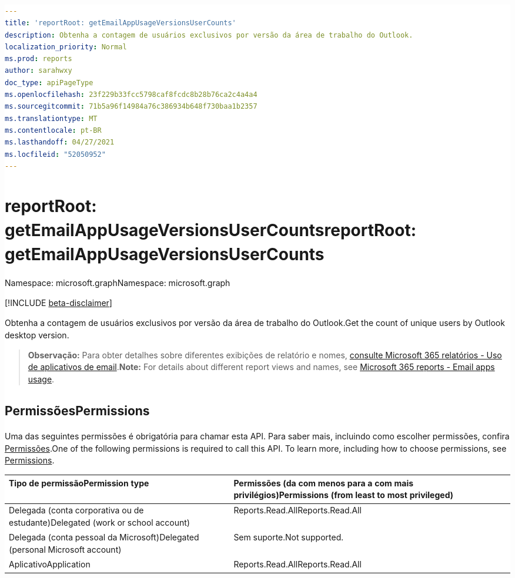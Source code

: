 ```yaml
---
title: 'reportRoot: getEmailAppUsageVersionsUserCounts'
description: Obtenha a contagem de usuários exclusivos por versão da área de trabalho do Outlook.
localization_priority: Normal
ms.prod: reports
author: sarahwxy
doc_type: apiPageType
ms.openlocfilehash: 23f229b33fcc5798caf8fcdc8b28b76ca2c4a4a4
ms.sourcegitcommit: 71b5a96f14984a76c386934b648f730baa1b2357
ms.translationtype: MT
ms.contentlocale: pt-BR
ms.lasthandoff: 04/27/2021
ms.locfileid: "52050952"
---
```

# <a name="reportroot-getemailappusageversionsusercounts"></a><span data-ttu-id="761f4-103">reportRoot: getEmailAppUsageVersionsUserCounts</span><span class="sxs-lookup"><span data-stu-id="761f4-103">reportRoot: getEmailAppUsageVersionsUserCounts</span></span>

<span data-ttu-id="761f4-104">Namespace: microsoft.graph</span><span class="sxs-lookup"><span data-stu-id="761f4-104">Namespace: microsoft.graph</span></span>

[!INCLUDE [beta-disclaimer](../../includes/beta-disclaimer.md)]

<span data-ttu-id="761f4-105">Obtenha a contagem de usuários exclusivos por versão da área de trabalho do Outlook.</span><span class="sxs-lookup"><span data-stu-id="761f4-105">Get the count of unique users by Outlook desktop version.</span></span>

> <span data-ttu-id="761f4-106">**Observação:** Para obter detalhes sobre diferentes exibições de relatório e nomes, [consulte Microsoft 365 relatórios - Uso de aplicativos de email](https://support.office.com/client/Email-apps-usage-c2ce12a2-934f-4dd4-ba65-49b02be4703d).</span><span class="sxs-lookup"><span data-stu-id="761f4-106">**Note:** For details about different report views and names, see [Microsoft 365 reports - Email apps usage](https://support.office.com/client/Email-apps-usage-c2ce12a2-934f-4dd4-ba65-49b02be4703d).</span></span>

## <a name="permissions"></a><span data-ttu-id="761f4-107">Permissões</span><span class="sxs-lookup"><span data-stu-id="761f4-107">Permissions</span></span>

<span data-ttu-id="761f4-p101">Uma das seguintes permissões é obrigatória para chamar esta API. Para saber mais, incluindo como escolher permissões, confira [Permissões](/graph/permissions-reference).</span><span class="sxs-lookup"><span data-stu-id="761f4-p101">One of the following permissions is required to call this API. To learn more, including how to choose permissions, see [Permissions](/graph/permissions-reference).</span></span>

| <span data-ttu-id="761f4-110">Tipo de permissão</span><span class="sxs-lookup"><span data-stu-id="761f4-110">Permission type</span></span>                        | <span data-ttu-id="761f4-111">Permissões (da com menos para a com mais privilégios)</span><span class="sxs-lookup"><span data-stu-id="761f4-111">Permissions (from least to most privileged)</span></span> |
| :------------------------------------- | :--------------------------------------- |
| <span data-ttu-id="761f4-112">Delegada (conta corporativa ou de estudante)</span><span class="sxs-lookup"><span data-stu-id="761f4-112">Delegated (work or school account)</span></span>     | <span data-ttu-id="761f4-113">Reports.Read.All</span><span class="sxs-lookup"><span data-stu-id="761f4-113">Reports.Read.All</span></span>                         |
| <span data-ttu-id="761f4-114">Delegada (conta pessoal da Microsoft)</span><span class="sxs-lookup"><span data-stu-id="761f4-114">Delegated (personal Microsoft account)</span></span> | <span data-ttu-id="761f4-115">Sem suporte.</span><span class="sxs-lookup"><span data-stu-id="761f4-115">Not supported.</span></span>                           |
| <span data-ttu-id="761f4-116">Aplicativo</span><span class="sxs-lookup"><span data-stu-id="761f4-116">Application</span></span>                            | <span data-ttu-id="761f4-117">Reports.Read.All</span><span class="sxs-lookup"><span data-stu-id="761f4-117">Reports.Read.All</span></span>                         |
